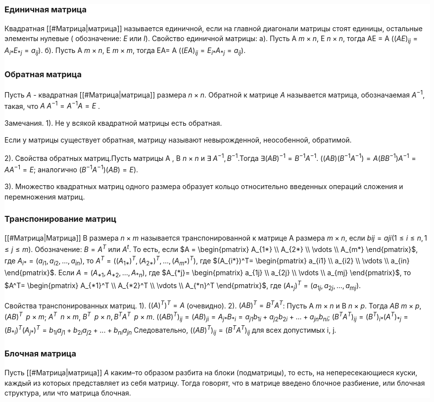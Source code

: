 ### Единичная матрица
Квадратная [[#Матрица|матрица]] называется единичной, если на главной диагонали матрицы стоят единицы, остальные элементы нулевые ( обозначение: $E$ или $I$).
 Свойство единичной матрицы: 
 a). Пусть А $m \times n$, Е $n \times n$, тогда АЕ = А
 $( ( АЕ )_{ij}= A_{i*}E_{*j}= a_{ij})$.
 б). Пусть А $m \times n$, Е $m \times m$, тогда ЕA= А
 $( ( ЕА )_{ij}= Е_{i*}А_{*j} = a_{ij})$.

### Обратная матрица
Пусть $А$ - квадратная [[#Матрица|матрица]] размера $n \times n$. Обратной к матрице $А$ называется матрица, обозначаемая $А^{-1}$, такая, что $А\;А^{-1} = А^{-1} А = Е$ .

Замечания.
1). Не у всякой квадратной матрицы есть обратная.

Если у матрицы существует обратная, матрицу называют невырожденной, неособенной, обратимой.

2). Свойства обратных матриц.Пусть матрицы А , В  $n \times n$  и $\exists \;А^{-1}, В^{-1}$.Тогда $\exists ( АВ )^{-1}= В^{-1} A^{-1}$.
$( ( АВ ) (В^{-1}А^{-1}) = А ( В В^{-1}) А^{-1} = А А^{-1} = Е$;  аналогично $( В^{-1}А^{-1}) ( АВ ) = Е )$.

3). Множество квадратных матриц одного размера образует кольцо относительно введенных операций сложения и перемножения матриц.

### Транспонирование матриц
[[#Матрица|Матрица]] В размера $n \times m$ называется транспонированной к матрице А размера $m \times n$, если $bij= aji(1 \leq i \leq n, 1 \leq j \leq m)$. 
Обозначение: $В = А^Т$ или $A^t$.
То есть, если $А = \begin{pmatrix} A_{1*} \\ A_{2*} \\ \vdots \\ A_{m*} \end{pmatrix}$, где $A_{i*}= (a_{i1},a_{i2}, ... , a_{in})$, то $А^Т= ( (А_{1*})^Т, (А_{2*})^Т, ... , (А_{m*})^Т)$,  где $(А_{i*})^Т= \begin{pmatrix} a_{i1} \\ a_{i2} \\ \vdots \\ a_{in} \end{pmatrix}$. 
Если $А = ( А_{*1}, А_{*2}, ... , А_{*n})$, где $A_{*j}= \begin{pmatrix} a_{1j} \\ a_{2j} \\ \vdots \\ a_{mj} \end{pmatrix}$, то $А^Т= \begin{pmatrix} A_{*1}^T \\ A_{*2}^T \\ \vdots \\ A_{*n}^T \end{pmatrix}$, 
где $(A_{*j})^Т=(a_{1j},a_{2j}, ... , a_{mj})$.

Свойства транспонированных матриц.
1). $( ( А )^Т)^Т= А$ (очевидно).
2). $( А В )^Т = В^ТА^Т$: Пусть А $m \times n$ и В $n \times р$. Тогда $АВ$  $m \times р$, $( А В )^Т \;\; р \times m$;
$А^Т \;\; n \times m$, $В^Т \;\; р \times n, В^ТА^Т \;\; р \times m$.
$((АВ)^Т)_{ij} = (АВ)_{ji} = A_{j*}B_{*i}= a_{j1}b_{1i}+ a_{j2}b_{2i} + ... + a_{jn}b_{ni}$;
$(В^ТА^Т)_{ij}=(В^Т)_{i*}(А^Т)_{*j}= (B_{*i})^T(A_{j*})^T= b_{1i}a_{j1} + b_{2i}a_{j2} + ... + b_{ni}a_{jn}$
Следовательно, $((АВ)^Т)_{ij}=(В^ТА^Т)_{ij}$  для всех допустимых i, j.

### Блочная матрица
Пусть [[#Матрица|матрица]] $А$ каким–то образом разбита на блоки (подматрицы), то есть, на непересекающиеся куски, каждый из которых представляет из себя матрицу. Тогда говорят, что в матрице введено блочное разбиение, или блочная структура, или что матрица блочная.
